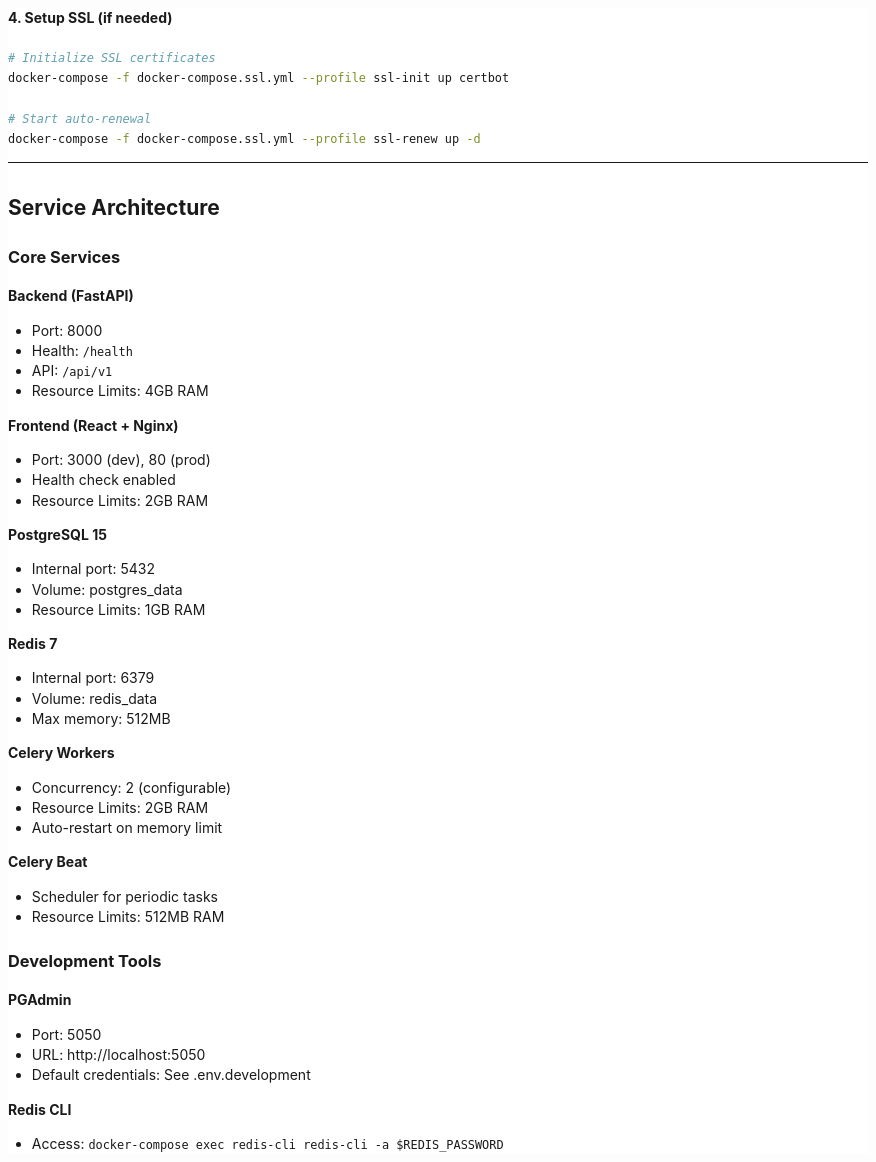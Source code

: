 #### 4. Setup SSL (if needed)
```bash
# Initialize SSL certificates
docker-compose -f docker-compose.ssl.yml --profile ssl-init up certbot

# Start auto-renewal
docker-compose -f docker-compose.ssl.yml --profile ssl-renew up -d
```

---

## Service Architecture

### Core Services

**Backend (FastAPI)**
- Port: 8000
- Health: `/health`
- API: `/api/v1`
- Resource Limits: 4GB RAM

**Frontend (React + Nginx)**
- Port: 3000 (dev), 80 (prod)
- Health check enabled
- Resource Limits: 2GB RAM

**PostgreSQL 15**
- Internal port: 5432
- Volume: postgres_data
- Resource Limits: 1GB RAM

**Redis 7**
- Internal port: 6379
- Volume: redis_data
- Max memory: 512MB

**Celery Workers**
- Concurrency: 2 (configurable)
- Resource Limits: 2GB RAM
- Auto-restart on memory limit

**Celery Beat**
- Scheduler for periodic tasks
- Resource Limits: 512MB RAM

### Development Tools

**PGAdmin**
- Port: 5050
- URL: http://localhost:5050
- Default credentials: See .env.development

**Redis CLI**
- Access: `docker-compose exec redis-cli redis-cli -a $REDIS_PASSWORD`
